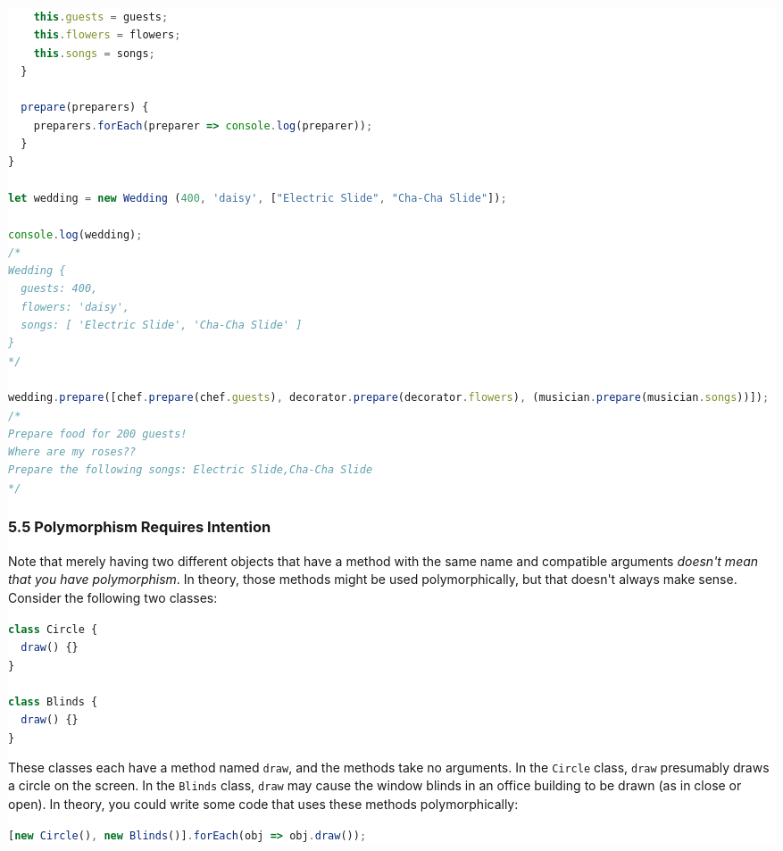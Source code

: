 ```js
    this.guests = guests;
    this.flowers = flowers;
    this.songs = songs;
  }

  prepare(preparers) {
    preparers.forEach(preparer => console.log(preparer));
  }
}

let wedding = new Wedding (400, 'daisy', ["Electric Slide", "Cha-Cha Slide"]);

console.log(wedding);
/*
Wedding {
  guests: 400,
  flowers: 'daisy',
  songs: [ 'Electric Slide', 'Cha-Cha Slide' ]
}
*/

wedding.prepare([chef.prepare(chef.guests), decorator.prepare(decorator.flowers), (musician.prepare(musician.songs))]);
/*
Prepare food for 200 guests!
Where are my roses??
Prepare the following songs: Electric Slide,Cha-Cha Slide
*/
```

### 5.5 Polymorphism Requires Intention

Note that merely having two different objects that have a method with the same name and compatible arguments *doesn't mean that you have polymorphism*. In theory, those methods might be used polymorphically, but that doesn't always make sense. Consider the following two classes:

```js
class Circle {
  draw() {}
}

class Blinds {
  draw() {}
}
```

These classes each have a method named `draw`, and the methods take no arguments. In the `Circle` class, `draw` presumably draws a circle on the screen. In the `Blinds` class, `draw` may cause the window blinds in an office building to be drawn (as in close or open). In theory, you could write some code that uses these methods polymorphically:

```js
[new Circle(), new Blinds()].forEach(obj => obj.draw());
```
